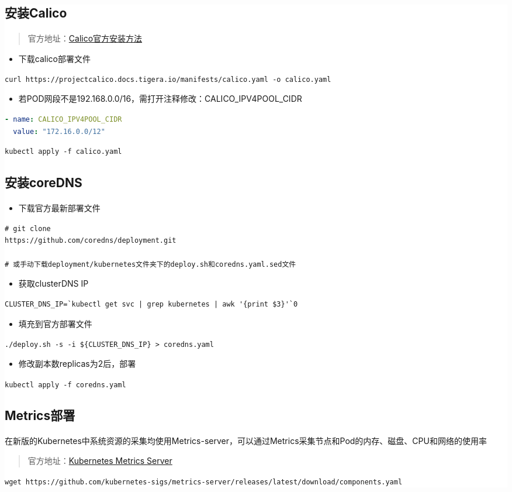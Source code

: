 ## 安装Calico

> 官方地址：[Calico官方安装方法](https://projectcalico.docs.tigera.io/getting-started/kubernetes/self-managed-onprem/onpremises)

- 下载calico部署文件

```shell
curl https://projectcalico.docs.tigera.io/manifests/calico.yaml -o calico.yaml
```

- 若POD网段不是192.168.0.0/16，需打开注释修改：CALICO_IPV4POOL_CIDR

```yaml
- name: CALICO_IPV4POOL_CIDR
  value: "172.16.0.0/12"
```

```
kubectl apply -f calico.yaml
```



## 安装coreDNS

- 下载官方最新部署文件

```shell
# git clone
https://github.com/coredns/deployment.git

# 或手动下载deployment/kubernetes文件夹下的deploy.sh和coredns.yaml.sed文件
```

- 获取clusterDNS IP

```shell
CLUSTER_DNS_IP=`kubectl get svc | grep kubernetes | awk '{print $3}'`0
```

- 填充到官方部署文件

```shell
./deploy.sh -s -i ${CLUSTER_DNS_IP} > coredns.yaml
```

- 修改副本数replicas为2后，部署

```shell
kubectl apply -f coredns.yaml
```

## Metrics部署

在新版的Kubernetes中系统资源的采集均使用Metrics-server，可以通过Metrics采集节点和Pod的内存、磁盘、CPU和网络的使用率

> 官方地址：[Kubernetes Metrics Server](https://github.com/kubernetes-sigs/metrics-server)

```shell
wget https://github.com/kubernetes-sigs/metrics-server/releases/latest/download/components.yaml
```
